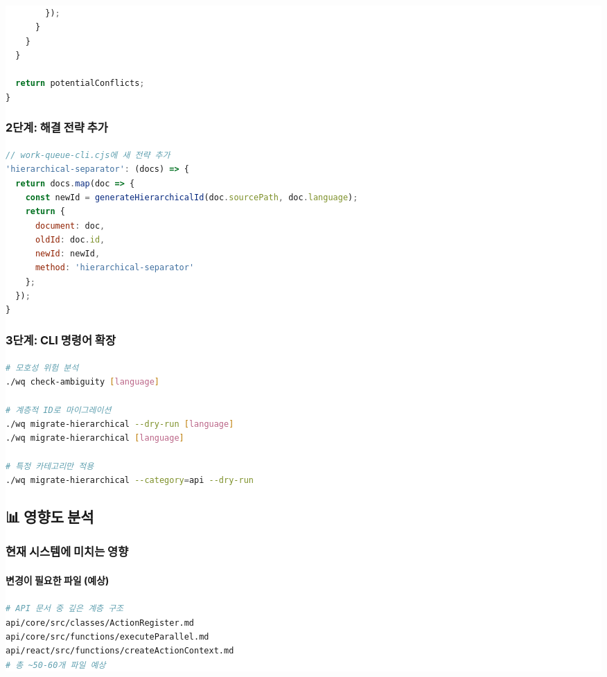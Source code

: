 ```javascript
        });
      }
    }
  }
  
  return potentialConflicts;
}
```

### 2단계: 해결 전략 추가
```javascript
// work-queue-cli.cjs에 새 전략 추가
'hierarchical-separator': (docs) => {
  return docs.map(doc => {
    const newId = generateHierarchicalId(doc.sourcePath, doc.language);
    return {
      document: doc,
      oldId: doc.id,
      newId: newId,
      method: 'hierarchical-separator'
    };
  });
}
```

### 3단계: CLI 명령어 확장
```bash
# 모호성 위험 분석
./wq check-ambiguity [language]

# 계층적 ID로 마이그레이션
./wq migrate-hierarchical --dry-run [language]
./wq migrate-hierarchical [language]

# 특정 카테고리만 적용
./wq migrate-hierarchical --category=api --dry-run
```

## 📊 영향도 분석

### 현재 시스템에 미치는 영향

#### 변경이 필요한 파일 (예상)
```bash
# API 문서 중 깊은 계층 구조
api/core/src/classes/ActionRegister.md
api/core/src/functions/executeParallel.md
api/react/src/functions/createActionContext.md
# 총 ~50-60개 파일 예상
```
